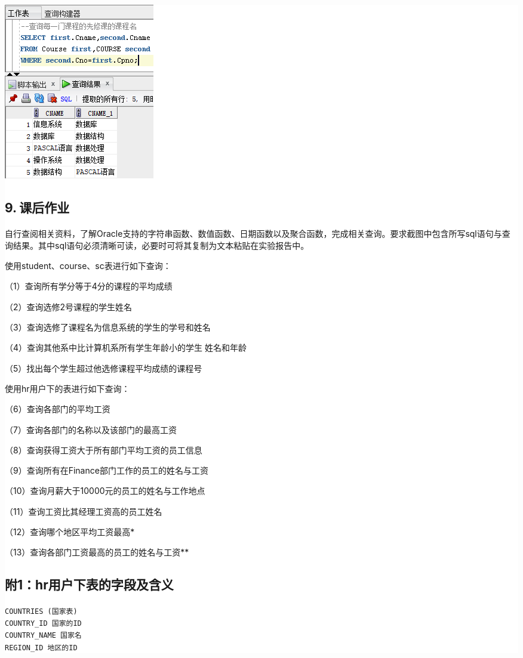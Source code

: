 ![](pic/22.png)

## 9. 课后作业

自行查阅相关资料，了解Oracle支持的字符串函数、数值函数、日期函数以及聚合函数，完成相关查询。要求截图中包含所写sql语句与查询结果。其中sql语句必须清晰可读，必要时可将其复制为文本粘贴在实验报告中。

使用student、course、sc表进行如下查询：

（1）查询所有学分等于4分的课程的平均成绩

（2）查询选修2号课程的学生姓名

（3）查询选修了课程名为信息系统的学生的学号和姓名

（4）查询其他系中比计算机系所有学生年龄小的学生 姓名和年龄

（5）找出每个学生超过他选修课程平均成绩的课程号

使用hr用户下的表进行如下查询：

（6）查询各部门的平均工资

（7）查询各部门的名称以及该部门的最高工资

（8）查询获得工资大于所有部门平均工资的员工信息

（9）查询所有在Finance部门工作的员工的姓名与工资

（10）查询月薪大于10000元的员工的姓名与工作地点

（11）查询工资比其经理工资高的员工姓名

（12）查询哪个地区平均工资最高*

（13）查询各部门工资最高的员工的姓名与工资**

## 附1：hr用户下表的字段及含义

    COUNTRIES (国家表)
    COUNTRY_ID 国家的ID
    COUNTRY_NAME 国家名
    REGION_ID 地区的ID
    